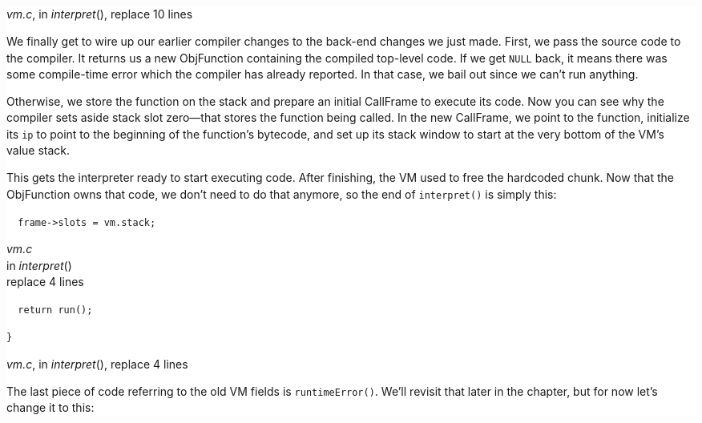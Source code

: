</div>

<div class="source-file-narrow">

*vm.c*, in *interpret*(), replace 10 lines

</div>

We finally get to wire up our earlier compiler changes to the back-end
changes we just made. First, we pass the source code to the compiler. It
returns us a new ObjFunction containing the compiled top-level code. If
we get `NULL` back, it means there was some compile-time error which the
compiler has already reported. In that case, we bail out since we can’t
run anything.

Otherwise, we store the function on the stack and prepare an initial
CallFrame to execute its code. Now you can see why the compiler sets
aside stack slot zero<span class="em">—</span>that stores the function
being called. In the new CallFrame, we point to the function, initialize
its `ip` to point to the beginning of the function’s bytecode, and set
up its stack window to start at the very bottom of the VM’s value stack.

This gets the interpreter ready to start executing code. After
finishing, the VM used to free the hardcoded chunk. Now that the
ObjFunction owns that code, we don’t need to do that anymore, so the end
of `interpret()` is simply this:

<div class="codehilite">

``` insert-before
  frame->slots = vm.stack;
```

<div class="source-file">

*vm.c*  
in *interpret*()  
replace 4 lines

</div>

``` insert
  return run();
```

``` insert-after
}
```

</div>

<div class="source-file-narrow">

*vm.c*, in *interpret*(), replace 4 lines

</div>

The last piece of code referring to the old VM fields is
`runtimeError()`. We’ll revisit that later in the chapter, but for now
let’s change it to this:
